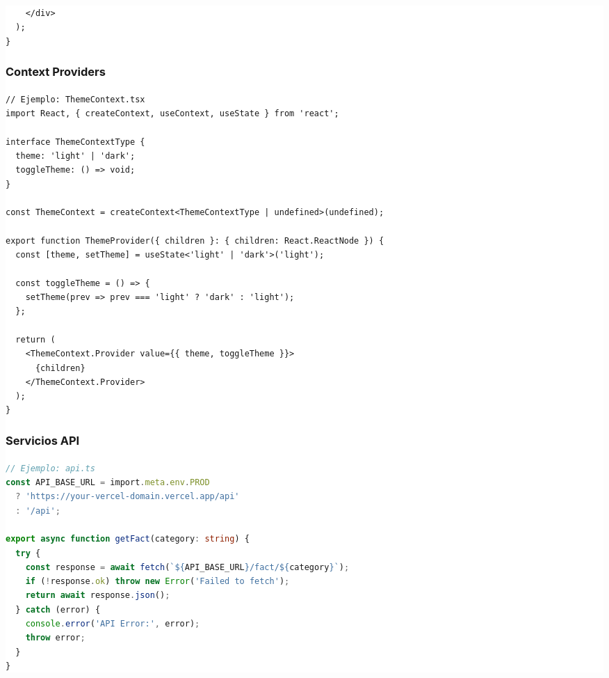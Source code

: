 ```tsx
    </div>
  );
}
```

### Context Providers
```tsx
// Ejemplo: ThemeContext.tsx
import React, { createContext, useContext, useState } from 'react';

interface ThemeContextType {
  theme: 'light' | 'dark';
  toggleTheme: () => void;
}

const ThemeContext = createContext<ThemeContextType | undefined>(undefined);

export function ThemeProvider({ children }: { children: React.ReactNode }) {
  const [theme, setTheme] = useState<'light' | 'dark'>('light');
  
  const toggleTheme = () => {
    setTheme(prev => prev === 'light' ? 'dark' : 'light');
  };

  return (
    <ThemeContext.Provider value={{ theme, toggleTheme }}>
      {children}
    </ThemeContext.Provider>
  );
}
```

### Servicios API
```typescript
// Ejemplo: api.ts
const API_BASE_URL = import.meta.env.PROD 
  ? 'https://your-vercel-domain.vercel.app/api'
  : '/api';

export async function getFact(category: string) {
  try {
    const response = await fetch(`${API_BASE_URL}/fact/${category}`);
    if (!response.ok) throw new Error('Failed to fetch');
    return await response.json();
  } catch (error) {
    console.error('API Error:', error);
    throw error;
  }
}
```
